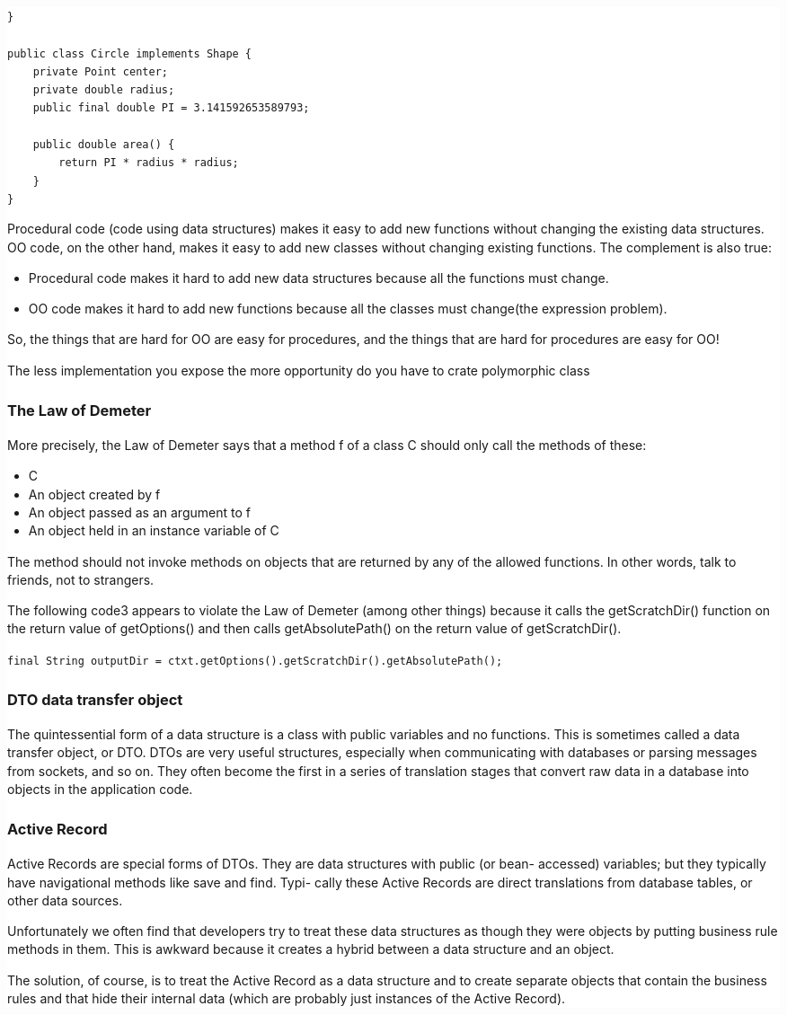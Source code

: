 ```
}

public class Circle implements Shape {
    private Point center;
    private double radius;
    public final double PI = 3.141592653589793;

    public double area() {
        return PI * radius * radius;
    }
}
```


Procedural code (code using data structures) makes it easy to add new functions without changing the existing data structures. OO code, on the other hand, makes it easy to add new classes without changing existing functions.
The complement is also true:

- Procedural code makes it hard to add new data structures because all the functions must change.

- OO code makes it hard to add new functions because all the classes must change(the expression problem).

So, the things that are hard for OO are easy for procedures, and the things that are hard for procedures are easy for OO!

The less implementation you expose the more opportunity do you have to crate polymorphic class

### The Law of Demeter
More precisely, the Law of Demeter says that a method f of a class C should only call the methods of these:
 - C
 - An object created by f
 - An object passed as an argument to f
 - An object held in an instance variable of C

The method should not invoke methods on objects that are returned by any of the allowed functions. In other words, talk to friends, not to strangers.

The following code3 appears to violate the Law of Demeter (among other things) because it calls the getScratchDir() function on the return value of getOptions() and then calls getAbsolutePath() on the return value of getScratchDir().

```final String outputDir = ctxt.getOptions().getScratchDir().getAbsolutePath();```

### DTO data transfer object

The quintessential form of a data structure is a class with public variables and no functions. This is sometimes called a data transfer object, or DTO. DTOs are very useful structures, especially when communicating with databases or parsing messages from sockets, and so on. They often become the first in a series of translation stages that convert raw data in a database into objects in the application code.

### Active Record
Active Records are special forms of DTOs. They are data structures with public (or bean- accessed) variables; but they typically have navigational methods like save and find. Typi- cally these Active Records are direct translations from database tables, or other data sources.

Unfortunately we often find that developers try to treat these data structures as though they were objects by putting business rule methods in them. This is awkward because it creates a hybrid between a data structure and an object.

The solution, of course, is to treat the Active Record as a data structure and to create separate objects that contain the business rules and that hide their internal data (which are probably just instances of the Active Record).

```